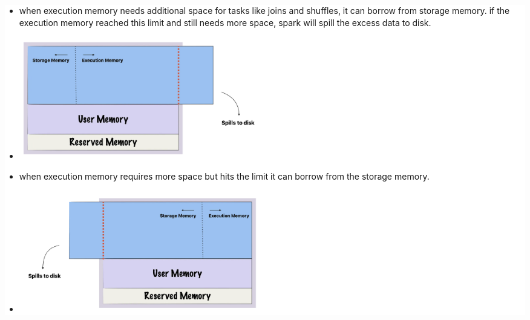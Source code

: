 - when execution memory needs additional space for tasks like joins and shuffles, it can borrow from storage memory. if the execution memory reached this limit and still needs more space, spark will spill the excess data to disk.

- <img src = 'pics/execution_spill.png' width = 400 height = 200>

- when execution memory requires more space but hits the limit it can borrow from the storage memory.

- <img src ='pics/storage_spill.png' width = 400 height = 200>

